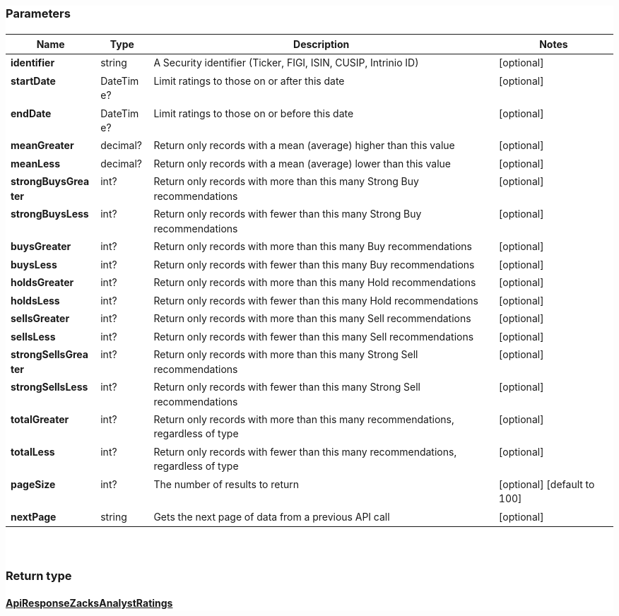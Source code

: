 [//]: # (END_CODE_EXAMPLE)

### Parameters

[//]: # (START_PARAMETERS)


Name | Type | Description  | Notes
------------- | ------------- | ------------- | -------------
 **identifier** | string| A Security identifier (Ticker, FIGI, ISIN, CUSIP, Intrinio ID) | [optional]  &nbsp;
 **startDate** | DateTime?| Limit ratings to those on or after this date | [optional]  &nbsp;
 **endDate** | DateTime?| Limit ratings to those on or before this date | [optional]  &nbsp;
 **meanGreater** | decimal?| Return only records with a mean (average) higher than this value | [optional]  &nbsp;
 **meanLess** | decimal?| Return only records with a mean (average) lower than this value | [optional]  &nbsp;
 **strongBuysGreater** | int?| Return only records with more than this many Strong Buy recommendations | [optional]  &nbsp;
 **strongBuysLess** | int?| Return only records with fewer than this many Strong Buy recommendations | [optional]  &nbsp;
 **buysGreater** | int?| Return only records with more than this many Buy recommendations | [optional]  &nbsp;
 **buysLess** | int?| Return only records with fewer than this many Buy recommendations | [optional]  &nbsp;
 **holdsGreater** | int?| Return only records with more than this many Hold recommendations | [optional]  &nbsp;
 **holdsLess** | int?| Return only records with fewer than this many Hold recommendations | [optional]  &nbsp;
 **sellsGreater** | int?| Return only records with more than this many Sell recommendations | [optional]  &nbsp;
 **sellsLess** | int?| Return only records with fewer than this many Sell recommendations | [optional]  &nbsp;
 **strongSellsGreater** | int?| Return only records with more than this many Strong Sell recommendations | [optional]  &nbsp;
 **strongSellsLess** | int?| Return only records with fewer than this many Strong Sell recommendations | [optional]  &nbsp;
 **totalGreater** | int?| Return only records with more than this many recommendations, regardless of type | [optional]  &nbsp;
 **totalLess** | int?| Return only records with fewer than this many recommendations, regardless of type | [optional]  &nbsp;
 **pageSize** | int?| The number of results to return | [optional] [default to 100] &nbsp;
 **nextPage** | string| Gets the next page of data from a previous API call | [optional]  &nbsp;
<br/>

[//]: # (END_PARAMETERS)

### Return type

[**ApiResponseZacksAnalystRatings**](ApiResponseZacksAnalystRatings.md)

[//]: # (END_OPERATION)


[//]: # (START_OPERATION)

[//]: # (CLASS:Intrinio.SDK.Api.ZacksApi)

[//]: # (METHOD:GetZacksEbitdaConsensus)

[//]: # (RETURN_TYPE:Intrinio.SDK.Model.ApiResponseZacksEBITDAConsensus)

[//]: # (RETURN_TYPE_KIND:object)

[//]: # (RETURN_TYPE_DOC:ApiResponseZacksEBITDAConsensus.md)

[//]: # (OPERATION:GetZacksEbitdaConsensus_v2)


[//]: # (METHOD:GetZacksAnalystRatings)
[//]: # (RETURN_TYPE:Intrinio.SDK.Model.ApiResponseZacksAnalystRatings)
[//]: # (RETURN_TYPE_DOC:ApiResponseZacksAnalystRatings.md)
[//]: # (OPERATION:GetZacksAnalystRatings_v2)
[//]: # (ENDPOINT:/zacks/analyst_ratings)
[//]: # (DOCUMENT_LINK:ZacksApi.md#getzacksanalystratings)
[//]: # (START_OVERVIEW)
[//]: # (END_OVERVIEW)
[//]: # (START_CODE_EXAMPLE)
[//]: # (ENDPOINT:/zacks/ebitda_consensus)
[//]: # (DOCUMENT_LINK:ZacksApi.md#getzacksebitdaconsensus)
[//]: # (START_OVERVIEW)
[//]: # (END_OVERVIEW)
[//]: # (START_CODE_EXAMPLE)
[//]: # (METHOD:GetZacksEpsEstimates)
[//]: # (RETURN_TYPE:Intrinio.SDK.Model.ApiResponseZacksEPSEstimates)
[//]: # (RETURN_TYPE_DOC:ApiResponseZacksEPSEstimates.md)
[//]: # (OPERATION:GetZacksEpsEstimates_v2)
[//]: # (ENDPOINT:/zacks/eps_estimates)
[//]: # (DOCUMENT_LINK:ZacksApi.md#getzacksepsestimates)
[//]: # (START_OVERVIEW)
[//]: # (END_OVERVIEW)
[//]: # (START_CODE_EXAMPLE)
[//]: # (METHOD:GetZacksEpsGrowthRates)
[//]: # (RETURN_TYPE:Intrinio.SDK.Model.ApiResponseZacksEPSGrowthRates)
[//]: # (RETURN_TYPE_DOC:ApiResponseZacksEPSGrowthRates.md)
[//]: # (OPERATION:GetZacksEpsGrowthRates_v2)
[//]: # (ENDPOINT:/zacks/eps_growth_rates)
[//]: # (DOCUMENT_LINK:ZacksApi.md#getzacksepsgrowthrates)
[//]: # (START_OVERVIEW)
[//]: # (END_OVERVIEW)
[//]: # (START_CODE_EXAMPLE)
[//]: # (METHOD:GetZacksEpsSurprises)
[//]: # (RETURN_TYPE:Intrinio.SDK.Model.ApiResponseZacksEPSSurprises)
[//]: # (RETURN_TYPE_DOC:ApiResponseZacksEPSSurprises.md)
[//]: # (OPERATION:GetZacksEpsSurprises_v2)
[//]: # (ENDPOINT:/zacks/eps_surprises)
[//]: # (DOCUMENT_LINK:ZacksApi.md#getzacksepssurprises)
[//]: # (START_OVERVIEW)
[//]: # (END_OVERVIEW)
[//]: # (START_CODE_EXAMPLE)
[//]: # (METHOD:GetZacksEtfHoldings)
[//]: # (RETURN_TYPE:Intrinio.SDK.Model.ApiResponseZacksETFHoldings)
[//]: # (RETURN_TYPE_DOC:ApiResponseZacksETFHoldings.md)
[//]: # (OPERATION:GetZacksEtfHoldings_v2)
[//]: # (ENDPOINT:/zacks/etf_holdings)
[//]: # (DOCUMENT_LINK:ZacksApi.md#getzacksetfholdings)
[//]: # (START_OVERVIEW)
[//]: # (END_OVERVIEW)
[//]: # (START_CODE_EXAMPLE)
[//]: # (METHOD:GetZacksForwardPe)
[//]: # (RETURN_TYPE:Intrinio.SDK.Model.ApiResponseZacksForwardPEs)
[//]: # (RETURN_TYPE_DOC:ApiResponseZacksForwardPEs.md)
[//]: # (OPERATION:GetZacksForwardPe_v2)
[//]: # (ENDPOINT:/zacks/forward_pe)
[//]: # (DOCUMENT_LINK:ZacksApi.md#getzacksforwardpe)
[//]: # (START_OVERVIEW)
[//]: # (END_OVERVIEW)
[//]: # (START_CODE_EXAMPLE)
[//]: # (METHOD:GetZacksForwardPeByIdentifier)
[//]: # (RETURN_TYPE:Intrinio.SDK.Model.ZacksForwardPE)
[//]: # (RETURN_TYPE_DOC:ZacksForwardPE.md)
[//]: # (OPERATION:GetZacksForwardPeByIdentifier_v2)
[//]: # (ENDPOINT:/zacks/forward_pe/{identifier})
[//]: # (DOCUMENT_LINK:ZacksApi.md#getzacksforwardpebyidentifier)
[//]: # (START_OVERVIEW)
[//]: # (END_OVERVIEW)
[//]: # (START_CODE_EXAMPLE)
[//]: # (METHOD:GetZacksInstitutionalHoldingCompanies)
[//]: # (RETURN_TYPE:Intrinio.SDK.Model.ApiResponseZacksInstitutionalHoldingCompanies)
[//]: # (RETURN_TYPE_DOC:ApiResponseZacksInstitutionalHoldingCompanies.md)
[//]: # (OPERATION:GetZacksInstitutionalHoldingCompanies_v2)
[//]: # (ENDPOINT:/zacks/institutional_holdings/companies)
[//]: # (DOCUMENT_LINK:ZacksApi.md#getzacksinstitutionalholdingcompanies)
[//]: # (START_OVERVIEW)
[//]: # (END_OVERVIEW)
[//]: # (START_CODE_EXAMPLE)
[//]: # (METHOD:GetZacksInstitutionalHoldingOwners)
[//]: # (RETURN_TYPE:Intrinio.SDK.Model.ApiResponseZacksInstitutionalHoldingOwners)
[//]: # (RETURN_TYPE_DOC:ApiResponseZacksInstitutionalHoldingOwners.md)
[//]: # (OPERATION:GetZacksInstitutionalHoldingOwners_v2)
[//]: # (ENDPOINT:/zacks/institutional_holdings/owners)
[//]: # (DOCUMENT_LINK:ZacksApi.md#getzacksinstitutionalholdingowners)
[//]: # (START_OVERVIEW)
[//]: # (END_OVERVIEW)
[//]: # (START_CODE_EXAMPLE)
[//]: # (METHOD:GetZacksInstitutionalHoldings)
[//]: # (RETURN_TYPE:Intrinio.SDK.Model.ApiResponseZacksInstitutionalHoldings)
[//]: # (RETURN_TYPE_DOC:ApiResponseZacksInstitutionalHoldings.md)
[//]: # (OPERATION:GetZacksInstitutionalHoldings_v2)
[//]: # (ENDPOINT:/zacks/institutional_holdings)
[//]: # (DOCUMENT_LINK:ZacksApi.md#getzacksinstitutionalholdings)
[//]: # (START_OVERVIEW)
[//]: # (END_OVERVIEW)
[//]: # (START_CODE_EXAMPLE)
[//]: # (METHOD:GetZacksLongTermGrowthRates)
[//]: # (RETURN_TYPE:Intrinio.SDK.Model.ApiResponseZacksLongTermGrowthRates)
[//]: # (RETURN_TYPE_DOC:ApiResponseZacksLongTermGrowthRates.md)
[//]: # (OPERATION:GetZacksLongTermGrowthRates_v2)
[//]: # (ENDPOINT:/zacks/long_term_growth_rates)
[//]: # (DOCUMENT_LINK:ZacksApi.md#getzackslongtermgrowthrates)
[//]: # (START_OVERVIEW)
[//]: # (END_OVERVIEW)
[//]: # (START_CODE_EXAMPLE)
[//]: # (METHOD:GetZacksSalesEstimates)
[//]: # (RETURN_TYPE:Intrinio.SDK.Model.ApiResponseZacksSalesEstimates)
[//]: # (RETURN_TYPE_DOC:ApiResponseZacksSalesEstimates.md)
[//]: # (OPERATION:GetZacksSalesEstimates_v2)
[//]: # (ENDPOINT:/zacks/sales_estimates)
[//]: # (DOCUMENT_LINK:ZacksApi.md#getzackssalesestimates)
[//]: # (START_OVERVIEW)
[//]: # (END_OVERVIEW)
[//]: # (START_CODE_EXAMPLE)
[//]: # (METHOD:GetZacksSalesSurprises)
[//]: # (RETURN_TYPE:Intrinio.SDK.Model.ApiResponseZacksSalesSurprises)
[//]: # (RETURN_TYPE_DOC:ApiResponseZacksSalesSurprises.md)
[//]: # (OPERATION:GetZacksSalesSurprises_v2)
[//]: # (ENDPOINT:/zacks/sales_surprises)
[//]: # (DOCUMENT_LINK:ZacksApi.md#getzackssalessurprises)
[//]: # (START_OVERVIEW)
[//]: # (END_OVERVIEW)
[//]: # (START_CODE_EXAMPLE)
[//]: # (METHOD:GetZacksTargetPriceConsensuses)
[//]: # (RETURN_TYPE:Intrinio.SDK.Model.ApiResponseZacksTargetPriceConsensuses)
[//]: # (RETURN_TYPE_DOC:ApiResponseZacksTargetPriceConsensuses.md)
[//]: # (OPERATION:GetZacksTargetPriceConsensuses_v2)
[//]: # (ENDPOINT:/zacks/target_price_consensuses)
[//]: # (DOCUMENT_LINK:ZacksApi.md#getzackstargetpriceconsensuses)
[//]: # (START_OVERVIEW)
[//]: # (END_OVERVIEW)
[//]: # (START_CODE_EXAMPLE)